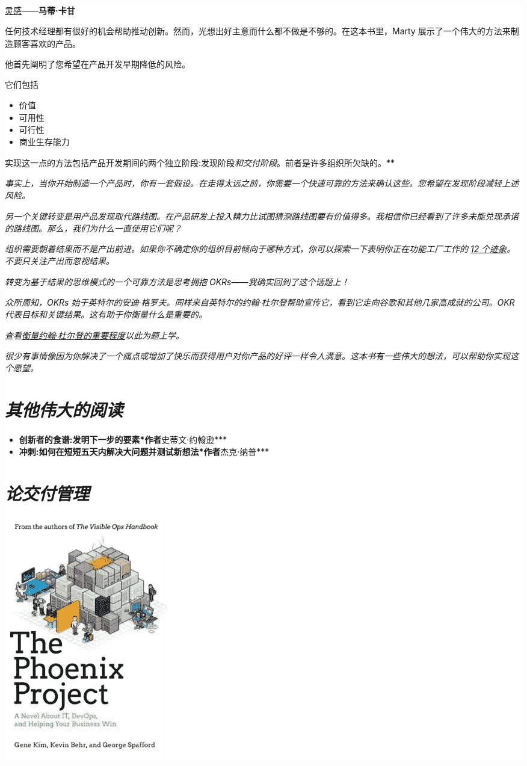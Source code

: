[灵感](https://svpg.com/inspired-how-to-create-products-customers-love/)——**马蒂·卡甘**

任何技术经理都有很好的机会帮助推动创新。然而，光想出好主意而什么都不做是不够的。在这本书里，Marty 展示了一个伟大的方法来制造顾客喜欢的产品。

他首先阐明了您希望在产品开发早期降低的风险。

它们包括

*   价值
*   可用性
*   可行性
*   商业生存能力

实现这一点的方法包括产品开发期间的两个独立阶段:发现阶段*和交付阶段*。前者是许多组织所欠缺的。**

*事实上，当你开始制造一个产品时，你有一套假设。在走得太远之前，你需要一个快速可靠的方法来确认这些。您希望在发现阶段减轻上述风险。*

*另一个关键转变是用产品发现取代路线图。在产品研发上投入精力比试图猜测路线图要有价值得多。我相信你已经看到了许多未能兑现承诺的路线图。那么，我们为什么一直使用它们呢？*

*组织需要朝着结果而不是产出前进。如果你不确定你的组织目前倾向于哪种方式，你可以探索一下表明你正在功能工厂工作的 [12 个迹象](https://hackernoon.com/12-signs-youre-working-in-a-feature-factory-44a5b938d6a2)。不要只关注产出而忽视结果。*

*转变为基于结果的思维模式的一个可靠方法是思考拥抱 OKRs——我确实回到了这个话题上！*

*众所周知，OKRs 始于英特尔的安迪·格罗夫。同样来自英特尔的约翰·杜尔登帮助宣传它，看到它走向谷歌和其他几家高成就的公司。OKR 代表目标和关键结果。这有助于你衡量什么是重要的。*

*查看[衡量约翰·杜尔登的重要程度](https://www.whatmatters.com/)以此为题上学。*

*很少有事情像因为你解决了一个痛点或增加了快乐而获得用户对你产品的好评一样令人满意。这本书有一些伟大的想法，可以帮助你实现这个愿望。*

# *其他伟大的阅读*

*   **创新者的食谱:发明下一步的要素*作者**史蒂文·约翰逊***
*   **冲刺:如何在短短五天内解决大问题并测试新想法*作者**杰克·纳普***

# *论交付管理*

*![](img/dcfb4a9cb37c8149d0c6146d2f247185.png)*
